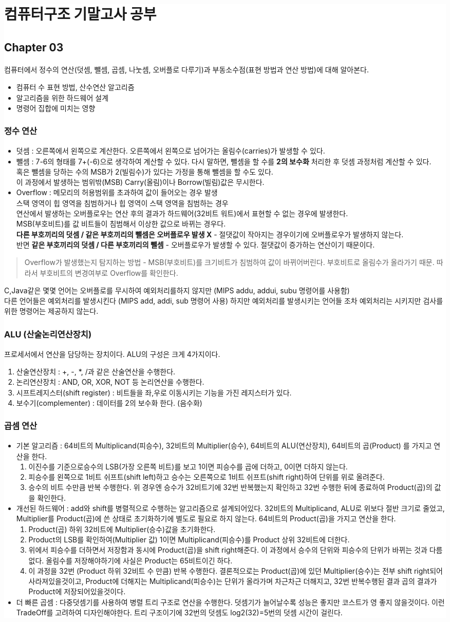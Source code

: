 # 컴퓨터구조 기말고사 공부
## Chapter 03
컴퓨터에서 정수의 연산(덧셈, 뺄셈, 곱셈, 나눗셈, 오버플로 다루기)과 부동소수점(표현 방법과 연산 방법)에 대해 알아본다.  

- 컴퓨터 수 표현 방법, 산수연산 알고리즘  
- 알고리즘을 위한 하드웨어 설계
- 명령어 집합에 미치는 영향  

### 정수 연산
- 덧셈 : 오른쪽에서 왼쪽으로 계산한다. 오른쪽에서 왼쪽으로 넘어가는 올림수(carries)가 발생할 수 있다.
- 뺄셈 : 7-6의 형태를 7+(-6)으로 생각하여 계산할 수 있다. 다시 말하면, 뺄셈을 할 수를 **2의 보수화** 처리한 후 덧셈 과정처럼 계산할 수 있다.  
혹은 뺄셈을 당하는 수의 MSB가 2(빌림수)가 있다는 가정을 통해 뺄셈을 할 수도 있다.  
이 과정에서 발생하는 범위밖(MSB) Carry(올림)이나 Borrow(빌림)값은 무시한다.  
- Overflow : 메모리의 허용범위를 초과하여 값이 들어오는 경우 발생  
스택 영역이 힙 영역을 침범하거나 힙 영역이 스택 영역을 침범하는 경우  
연산에서 발생하는 오버플로우는 연산 후의 결과가 하드웨어(32비트 워트)에서 표현할 수 없는 경우에 발생한다.  
MSB(부호비트)를 값 비트들이 침범해서 이상한 값으로 바뀌는 경우다.  
**다른 부호끼리의 덧셈 / 같은 부호끼리의 뺄셈은 오버플로우 발생 X** - 절댓값이 작아지는 경우이기에 오버플로우가 발생하지 않는다.  
반면 **같은 부호끼리의 덧셈 / 다른 부호끼리의 뺄셈** - 오버플로우가 발생할 수 있다. 절댓값이 증가하는 연산이기 때문이다.  

> Overflow가 발생했는지 탐지하는 방법 - MSB(부호비트)를 크기비트가 침범하여 값이 바뀌어버린다. 부호비트로 올림수가 올라가기 때문. 따라서 부호비트의 변경여부로 Overflow를 확인한다.

C,Java같은 몇몇 언어는 오버플로를 무시하여 예외처리를하지 않지만 (MIPS addu, addui, subu 명령어를 사용함)  
다른 언어들은 예외처리를 발생시킨다 (MIPS add, addi, sub 명령어 사용) 하지만 예외처리를 발생시키는 언어들 조차 예외처리는 시키지만 검사를 위한 명령어는 제공하지 않는다.  

### ALU (산술논리연산장치)
프로세서에서 연산을 담당하는 장치이다. ALU의 구성은 크게 4가지이다.  
1. 산술연산장치 : +, -, *, /과 같은 산술연산을 수행한다.
2. 논리연산장치 : AND, OR, XOR, NOT 등 논리연산을 수행한다.
3. 시프트레지스터(shift register) : 비트들을 좌,우로 이동시키는 기능을 가진 레지스터가 있다.
4. 보수기(complementer) : 데이터를 2의 보수화 한다. (음수화)

### 곱셈 연산  
- 기본 알고리즘 : 64비트의 Multiplicand(피승수), 32비트의 Multiplier(승수), 64비트의 ALU(연산장치), 64비트의 곱(Product) 를 가지고 연산을 한다.  
    1. 이진수를 기준으로승수의 LSB(가장 오른쪽 비트)를 보고 1이면 피승수를 곱에 더하고, 0이면 더하지 않는다. 
    2. 피승수를 왼쪽으로 1비트 쉬프트(shift left)하고 승수는 오른쪽으로 1비트 쉬프트(shift right)하여 단위를 위로 올려준다.  
    3. 승수의 비트 수만큼 반복 수행한다. 위 경우엔 승수가 32비트기에 32번 반복했는지 확인하고 32번 수행한 뒤에 종료하여 Product(곱)의 값을 확인한다.  
- 개선된 하드웨어 : add와 shift를 병렬적으로 수행하는 알고리즘으로 설계되어있다. 32비트의 Multiplicand, ALU로 위보다 절반 크기로 줄었고, Multiplier를 Product(곱)에 쓴 상태로 초기화하기에 별도로 필요로 하지 않는다. 64비트의 Product(곱)을 가지고 연산을 한다.    
    1. Product(곱) 하위 32비트에 Multiplier(승수)값을 초기화한다.
    2. Product의 LSB를 확인하여(Multiplier 값) 1이면 Multiplicand(피승수)를 Product 상위 32비트에 더한다.
    3. 위에서 피승수를 더하면서 저장함과 동시에 Product(곱)을 shift right해준다. 이 과정에서 승수의 단위와 피승수의 단위가 바뀌는 것과 다름없다. 올림수를 저장해야하기에 사실은  Product는 65비트이긴 하다.  
    4. 이 과정을 32번 (Product 하위 32비트 수 만큼) 반복 수행한다. 결론적으로는 Product(곱)에 있던 Multiplier(승수)는 전부 shift right되어 사라져있을것이고, Product에 더해지는 Multiplicand(피승수)는 단위가 올라가며 차근차근 더해지고, 32번 반복수행된 결과 곱의 결과가 Product에 저장되어있을것이다.  
- 더 빠른 곱셈 : 다중덧셈기를 사용하여 병렬 트리 구조로 연산을 수행한다. 덧셈기가 늘어날수록 성능은 좋지만 코스트가 영 좋지 않을것이다. 이런 TradeOff를 고려하여 디자인해야한다. 트리 구조이기에 32번의 덧셈도 log2(32)=5번의 덧셈 시간이 걸린다.
